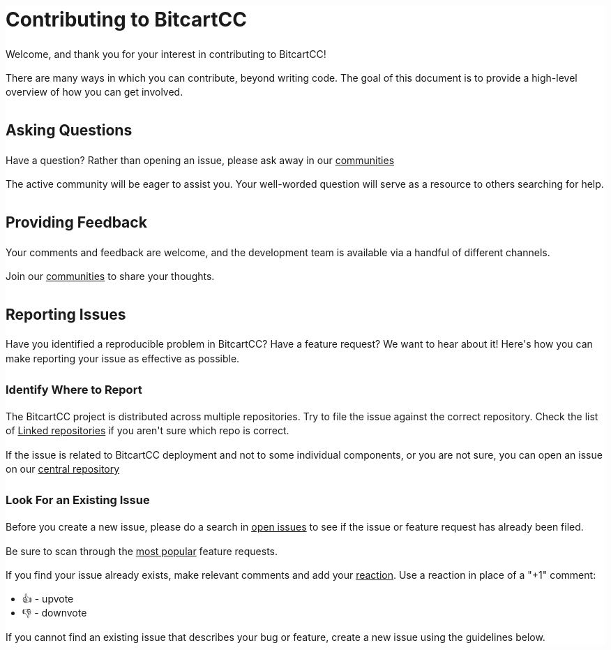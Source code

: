# Contributing to BitcartCC

Welcome, and thank you for your interest in contributing to BitcartCC!

There are many ways in which you can contribute, beyond writing code. The goal of this document is to provide a high-level overview of how you can get involved.

## Asking Questions

Have a question? Rather than opening an issue, please ask away in our [communities](https://bitcartcc.com#community)

The active community will be eager to assist you. Your well-worded question will serve as a resource to others searching for help.

## Providing Feedback

Your comments and feedback are welcome, and the development team is available via a handful of different channels.

Join our [communities](https://bitcartcc.com#community) to share your thoughts.

## Reporting Issues

Have you identified a reproducible problem in BitcartCC? Have a feature request? We want to hear about it! Here's how you can make reporting your issue as effective as possible.

### Identify Where to Report

The BitcartCC project is distributed across multiple repositories. Try to file the issue against the correct repository. Check the list of [Linked repositories](https://github.com/bitcartcc/bitcart/blob/master/README.md#linked-repositories) if you aren't sure which repo is correct.

If the issue is related to BitcartCC deployment and not to some individual components, or you are not sure, you can open an issue on our [central repository](https://github.com/bitcartcc/bitcart)

### Look For an Existing Issue

Before you create a new issue, please do a search in [open issues](https://github.com/bitcartcc/bitcart/issues) to see if the issue or feature request has already been filed.

Be sure to scan through the [most popular](https://github.com/bitcartcc/bitcart/issues?q=is%3Aopen+is%3Aissue+label%3Afeature-request+sort%3Areactions-%2B1-desc) feature requests.

If you find your issue already exists, make relevant comments and add your [reaction](https://github.com/blog/2119-add-reactions-to-pull-requests-issues-and-comments). Use a reaction in place of a "+1" comment:

* 👍 - upvote
* 👎 - downvote

If you cannot find an existing issue that describes your bug or feature, create a new issue using the guidelines below.
